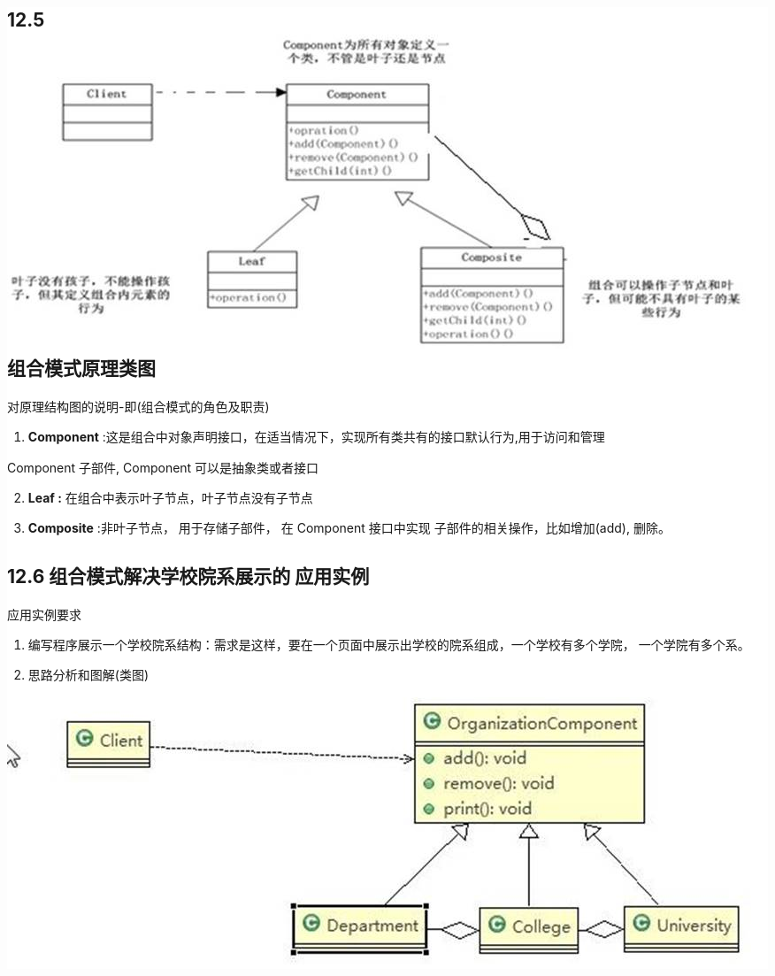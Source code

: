 ## 12.5  ![img](images\composite3.jpg)      组合模式原理类图

对原理结构图的说明-即(组合模式的角色及职责)

1)   **Component** :这是组合中对象声明接口，在适当情况下，实现所有类共有的接口默认行为,用于访问和管理

Component 子部件, Component 可以是抽象类或者接口

2)   **Leaf :** 在组合中表示叶子节点，叶子节点没有子节点

3)   **Composite** :非叶子节点， 用于存储子部件，  在 Component 接口中实现 子部件的相关操作，比如增加(add), 删除。

## 12.6    组合模式解决学校院系展示的 应用实例

应用实例要求

1)  编写程序展示一个学校院系结构：需求是这样，要在一个页面中展示出学校的院系组成，一个学校有多个学院， 一个学院有多个系。

2)  思路分析和图解(类图)

![img](images\composite4.jpg)
